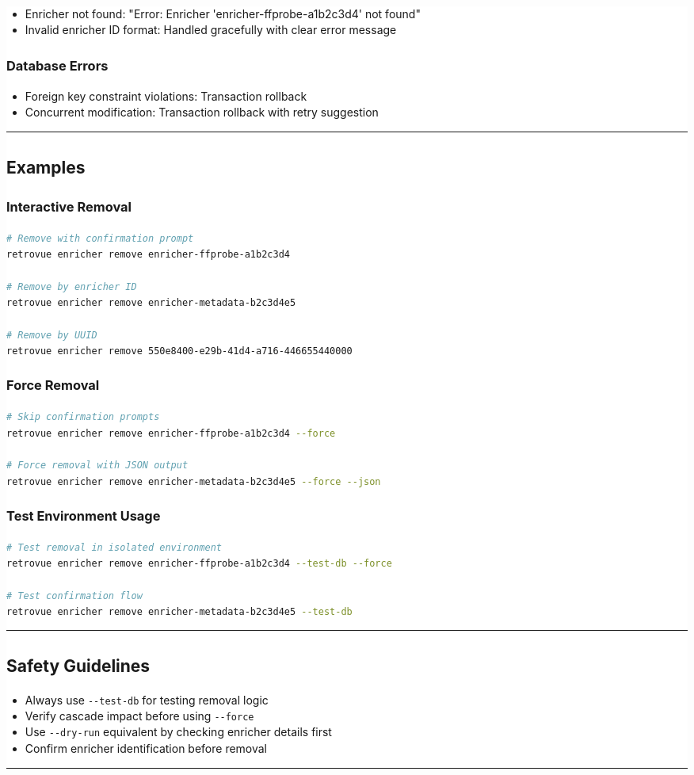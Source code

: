 - Enricher not found: "Error: Enricher 'enricher-ffprobe-a1b2c3d4' not found"
- Invalid enricher ID format: Handled gracefully with clear error message

### Database Errors

- Foreign key constraint violations: Transaction rollback
- Concurrent modification: Transaction rollback with retry suggestion

---

## Examples

### Interactive Removal

```bash
# Remove with confirmation prompt
retrovue enricher remove enricher-ffprobe-a1b2c3d4

# Remove by enricher ID
retrovue enricher remove enricher-metadata-b2c3d4e5

# Remove by UUID
retrovue enricher remove 550e8400-e29b-41d4-a716-446655440000
```

### Force Removal

```bash
# Skip confirmation prompts
retrovue enricher remove enricher-ffprobe-a1b2c3d4 --force

# Force removal with JSON output
retrovue enricher remove enricher-metadata-b2c3d4e5 --force --json
```

### Test Environment Usage

```bash
# Test removal in isolated environment
retrovue enricher remove enricher-ffprobe-a1b2c3d4 --test-db --force

# Test confirmation flow
retrovue enricher remove enricher-metadata-b2c3d4e5 --test-db
```

---

## Safety Guidelines

- Always use `--test-db` for testing removal logic
- Verify cascade impact before using `--force`
- Use `--dry-run` equivalent by checking enricher details first
- Confirm enricher identification before removal

---